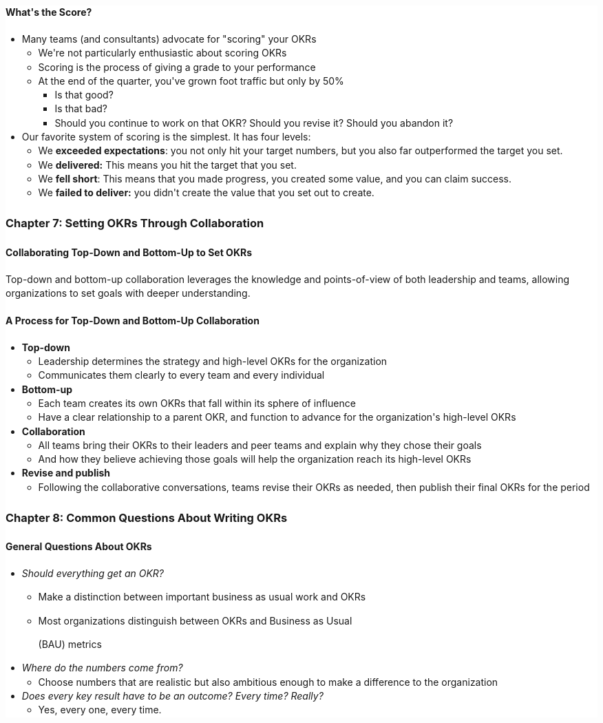 #### What's the Score?

* Many teams (and consultants) advocate for "scoring" your OKRs
  * We're not particularly enthusiastic about scoring OKRs
  * Scoring is the process of giving a grade to your performance
  * At the end of the quarter, you've grown foot traffic but only by 50%
    * Is that good?
    * Is that bad?
    * Should you continue to work on that OKR? Should you revise it? Should you abandon it?
* Our favorite system of scoring is the simplest. It has four levels:
  * We **exceeded expectations**: you not only hit your target numbers, but you also far outperformed the target you set.
  * We **delivered:** This means you hit the target that you set.
  * We **fell short**: This means that you made progress, you created some value, and you can claim success.
  * We **failed to deliver:** you didn't create the value that you set out to create.

### Chapter 7: Setting OKRs Through Collaboration

#### Collaborating Top-Down and Bottom-Up to Set OKRs

Top-down and bottom-up collaboration leverages the knowledge and points-of-view of both leadership and teams, allowing organizations to set goals with deeper understanding.

#### A Process for Top-Down and Bottom-Up Collaboration

* ﻿﻿﻿**Top-down**
  * Leadership determines the strategy and high-level OKRs for the organization
  * Communicates them clearly to every team and every individual
* ﻿﻿﻿**Bottom-up**
  * Each team creates its own OKRs that fall within its sphere of influence
  * Have a clear relationship to a parent OKR, and function to advance for the organization's high-level OKRs
* **Collaboration**
  * All teams bring their OKRs to their leaders and peer teams and explain why they chose their goals&#x20;
  * And how they believe achieving those goals will help the organization reach its high-level OKRs
* **Revise and publish**
  * Following the collaborative conversations, teams revise their OKRs as needed, then publish their final OKRs for the period

### Chapter 8: Common Questions About Writing OKRs

#### General Questions About OKRs

* _Should everything get an OKR?_
  * Make a distinction between important business as usual work and OKRs
  *   Most organizations distinguish between OKRs and Business as Usual

      (BAU) metrics
* _Where do the numbers come from?_
  * Choose numbers that are realistic but also ambitious enough to make a difference to the organization
* _Does every key result have to be an outcome? Every time? Really?_
  * Yes, every one, every time.
